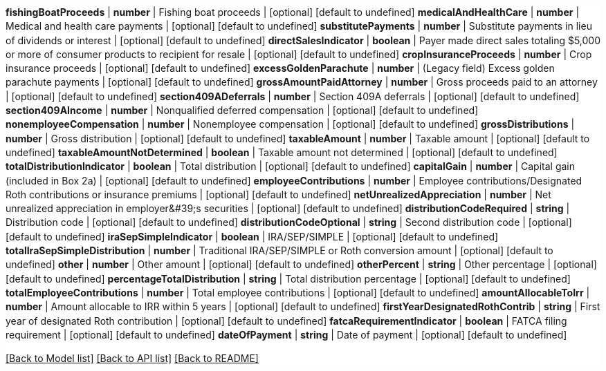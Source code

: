 **fishingBoatProceeds** | **number** | Fishing boat proceeds | [optional] [default to undefined]
**medicalAndHealthCare** | **number** | Medical and health care payments | [optional] [default to undefined]
**substitutePayments** | **number** | Substitute payments in lieu of dividends or interest | [optional] [default to undefined]
**directSalesIndicator** | **boolean** | Payer made direct sales totaling $5,000 or more of consumer products to recipient for resale | [optional] [default to undefined]
**cropInsuranceProceeds** | **number** | Crop insurance proceeds | [optional] [default to undefined]
**excessGoldenParachute** | **number** | (Legacy field) Excess golden parachute payments | [optional] [default to undefined]
**grossAmountPaidAttorney** | **number** | Gross proceeds paid to an attorney | [optional] [default to undefined]
**section409ADeferrals** | **number** | Section 409A deferrals | [optional] [default to undefined]
**section409AIncome** | **number** | Nonqualified deferred compensation | [optional] [default to undefined]
**nonemployeeCompensation** | **number** | Nonemployee compensation | [optional] [default to undefined]
**grossDistributions** | **number** | Gross distribution | [optional] [default to undefined]
**taxableAmount** | **number** | Taxable amount | [optional] [default to undefined]
**taxableAmountNotDetermined** | **boolean** | Taxable amount not determined | [optional] [default to undefined]
**totalDistributionIndicator** | **boolean** | Total distribution | [optional] [default to undefined]
**capitalGain** | **number** | Capital gain (included in Box 2a) | [optional] [default to undefined]
**employeeContributions** | **number** | Employee contributions/Designated Roth contributions or insurance premiums | [optional] [default to undefined]
**netUnrealizedAppreciation** | **number** | Net unrealized appreciation in employer\&#39;s securities | [optional] [default to undefined]
**distributionCodeRequired** | **string** | Distribution code | [optional] [default to undefined]
**distributionCodeOptional** | **string** | Second distribution code | [optional] [default to undefined]
**iraSepSimpleIndicator** | **boolean** | IRA/SEP/SIMPLE | [optional] [default to undefined]
**totalIraSepSimpleDistribution** | **number** | Traditional IRA/SEP/SIMPLE or Roth conversion amount | [optional] [default to undefined]
**other** | **number** | Other amount | [optional] [default to undefined]
**otherPercent** | **string** | Other percentage | [optional] [default to undefined]
**percentageTotalDistribution** | **string** | Total distribution percentage | [optional] [default to undefined]
**totalEmployeeContributions** | **number** | Total employee contributions | [optional] [default to undefined]
**amountAllocableToIrr** | **number** | Amount allocable to IRR within 5 years | [optional] [default to undefined]
**firstYearDesignatedRothContrib** | **string** | First year of designated Roth contribution | [optional] [default to undefined]
**fatcaRequirementIndicator** | **boolean** | FATCA filing requirement | [optional] [default to undefined]
**dateOfPayment** | **string** | Date of payment | [optional] [default to undefined]

[[Back to Model list]](../../../README.md#documentation-for-models) [[Back to API list]](../../../README.md#documentation-for-api-endpoints) [[Back to README]](../../../README.md)

